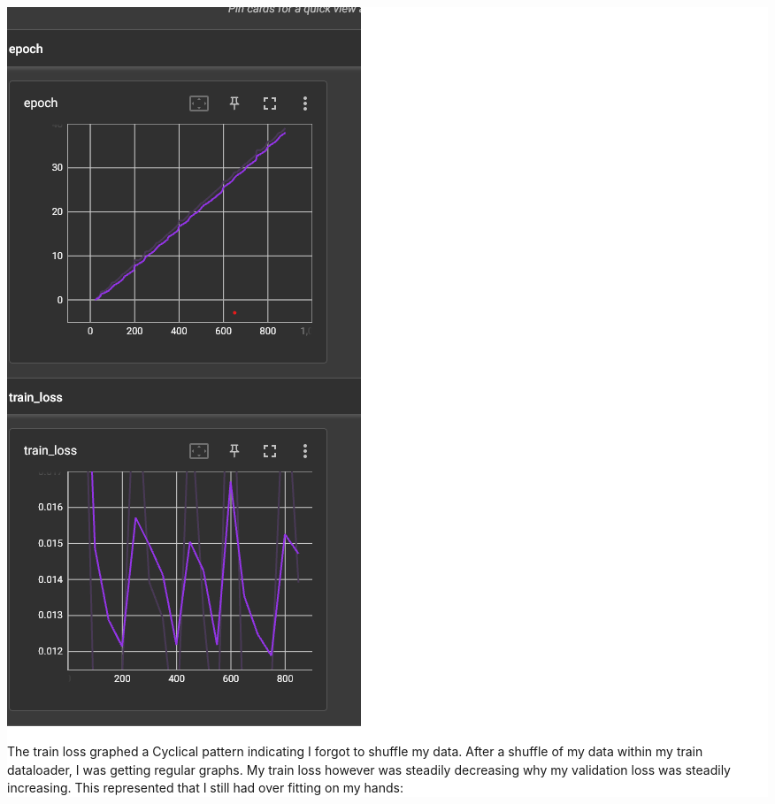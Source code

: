 ![Cyclical Train Loss Graph](figs/cyclical_train_loss.png)

The train loss graphed a Cyclical pattern indicating I forgot to shuffle my data. After a shuffle of my data within my train dataloader, I was getting regular graphs. My train loss however was steadily decreasing why my validation loss was steadily increasing. This represented that I still had over fitting on my hands:
